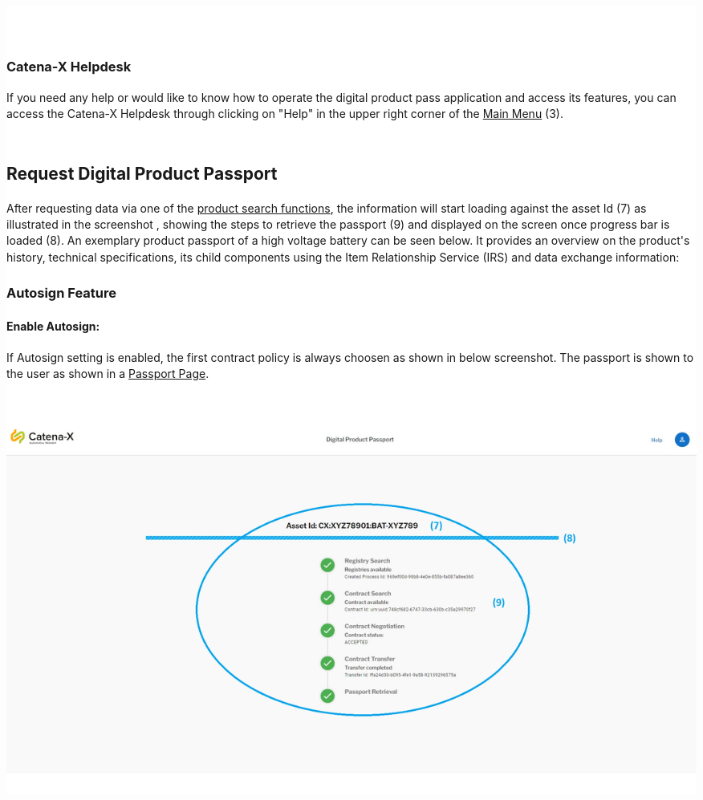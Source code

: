 </br></br>  

### Catena-X Helpdesk

If you need any help or would like to know how to operate the digital product pass application and access its features, you can access the Catena-X Helpdesk through clicking on "Help" in the upper right corner of the [Main Menu](#main-menu) (3).
</br></br>

## Request Digital Product Passport

 After requesting data via one of the [product search functions](#search-for-a-product-passport), the information will start loading against the asset Id (7) as illustrated in the screenshot , showing the steps to retrieve the passport (9) and displayed on the screen once progress bar is loaded (8). An exemplary product passport of a high voltage battery can be seen below. It provides an overview on the product's history, technical specifications, its child components using the Item Relationship Service (IRS) and data exchange information:


### Autosign Feature

#### Enable Autosign:
If Autosign setting is enabled, the first contract policy is always choosen as shown in below screenshot.
The passport is shown to the user as shown in a [Passport Page](#passport-page).

</br></br>
![Loading Product Pass](./media/loadingPass.png)
</br></br>
